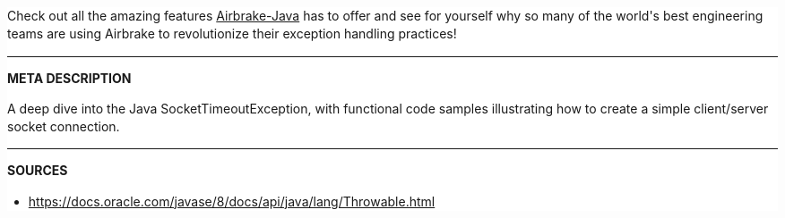 Check out all the amazing features <a class="js-cta-utm" href="https://airbrake.io/languages/java_bug_tracker?utm_source=blog&amp;utm_medium=end-post&amp;utm_campaign=airbrake-java">Airbrake-Java</a> has to offer and see for yourself why so many of the world's best engineering teams are using Airbrake to revolutionize their exception handling practices!

---

__META DESCRIPTION__

A deep dive into the Java SocketTimeoutException, with functional code samples illustrating how to create a simple client/server socket connection.

---

__SOURCES__

- https://docs.oracle.com/javase/8/docs/api/java/lang/Throwable.html
